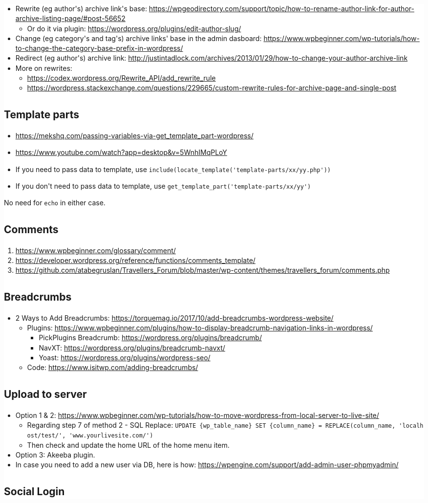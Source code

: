 - Rewrite (eg author's) archive link's base: https://wpgeodirectory.com/support/topic/how-to-rename-author-link-for-author-archive-listing-page/#post-56652
	- Or do it via plugin: https://wordpress.org/plugins/edit-author-slug/
- Change (eg category's and tag's) archive links' base in the admin dasboard: https://www.wpbeginner.com/wp-tutorials/how-to-change-the-category-base-prefix-in-wordpress/
- Redirect (eg author's) archive link: http://justintadlock.com/archives/2013/01/29/how-to-change-your-author-archive-link
- More on rewrites:
	- https://codex.wordpress.org/Rewrite_API/add_rewrite_rule
	- https://wordpress.stackexchange.com/questions/229665/custom-rewrite-rules-for-archive-page-and-single-post

## Template parts

- https://mekshq.com/passing-variables-via-get_template_part-wordpress/
- https://www.youtube.com/watch?app=desktop&v=5WnhIMqPLoY

- If you need to pass data to template, use `include(locate_template('template-parts/xx/yy.php'))`
- If you don't need to pass data to template, use `get_template_part('template-parts/xx/yy')`

No need for `echo` in either case.

## Comments

1. https://www.wpbeginner.com/glossary/comment/
2. https://developer.wordpress.org/reference/functions/comments_template/
3. https://github.com/atabegruslan/Travellers_Forum/blob/master/wp-content/themes/travellers_forum/comments.php

## Breadcrumbs

 - 2 Ways to Add Breadcrumbs: https://torquemag.io/2017/10/add-breadcrumbs-wordpress-website/
	- Plugins: https://www.wpbeginner.com/plugins/how-to-display-breadcrumb-navigation-links-in-wordpress/
		- PickPlugins Breadcrumb: https://wordpress.org/plugins/breadcrumb/
		- NavXT: https://wordpress.org/plugins/breadcrumb-navxt/
		- Yoast: https://wordpress.org/plugins/wordpress-seo/
	- Code: https://www.isitwp.com/adding-breadcrumbs/

## Upload to server

- Option 1 & 2: https://www.wpbeginner.com/wp-tutorials/how-to-move-wordpress-from-local-server-to-live-site/
	- Regarding step 7 of method 2 - SQL Replace: `UPDATE {wp_table_name} SET {column_name} = REPLACE(column_name, 'localhost/test/', 'www.yourlivesite.com/')`
	- Then check and update the home URL of the home menu item.
- Option 3: Akeeba plugin.
- In case you need to add a new user via DB, here is how: https://wpengine.com/support/add-admin-user-phpmyadmin/

## Social Login

